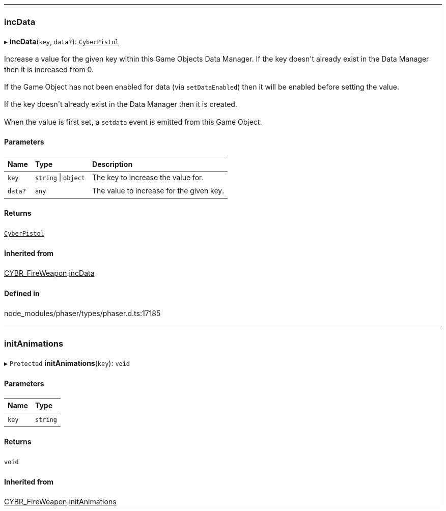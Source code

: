 ___

### incData

▸ **incData**(`key`, `data?`): [`CyberPistol`](Weapons_FireWeapons_CyberPistol.CyberPistol.md)

Increase a value for the given key within this Game Objects Data Manager. If the key doesn't already exist in the Data Manager then it is increased from 0.

If the Game Object has not been enabled for data (via `setDataEnabled`) then it will be enabled
before setting the value.

If the key doesn't already exist in the Data Manager then it is created.

When the value is first set, a `setdata` event is emitted from this Game Object.

#### Parameters

| Name | Type | Description |
| :------ | :------ | :------ |
| `key` | `string` \| `object` | The key to increase the value for. |
| `data?` | `any` | The value to increase for the given key. |

#### Returns

[`CyberPistol`](Weapons_FireWeapons_CyberPistol.CyberPistol.md)

#### Inherited from

[CYBR_FireWeapon](Weapons_FireWeapons_CYBR_FireWeapon.CYBR_FireWeapon.md).[incData](Weapons_FireWeapons_CYBR_FireWeapon.CYBR_FireWeapon.md#incdata)

#### Defined in

node_modules/phaser/types/phaser.d.ts:17185

___

### initAnimations

▸ `Protected` **initAnimations**(`key`): `void`

#### Parameters

| Name | Type |
| :------ | :------ |
| `key` | `string` |

#### Returns

`void`

#### Inherited from

[CYBR_FireWeapon](Weapons_FireWeapons_CYBR_FireWeapon.CYBR_FireWeapon.md).[initAnimations](Weapons_FireWeapons_CYBR_FireWeapon.CYBR_FireWeapon.md#initanimations)
